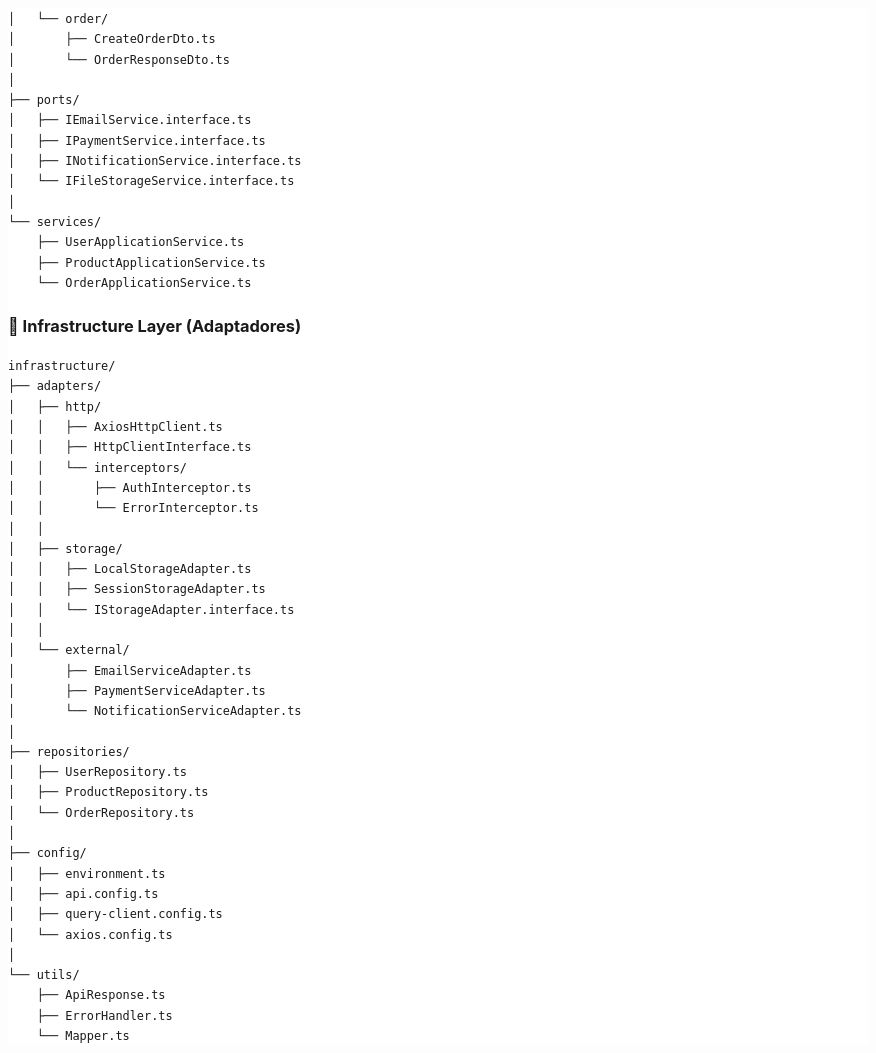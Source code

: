 ```
│   └── order/
│       ├── CreateOrderDto.ts
│       └── OrderResponseDto.ts
│
├── ports/
│   ├── IEmailService.interface.ts
│   ├── IPaymentService.interface.ts
│   ├── INotificationService.interface.ts
│   └── IFileStorageService.interface.ts
│
└── services/
    ├── UserApplicationService.ts
    ├── ProductApplicationService.ts
    └── OrderApplicationService.ts
```

### 📂 Infrastructure Layer (Adaptadores)

```
infrastructure/
├── adapters/
│   ├── http/
│   │   ├── AxiosHttpClient.ts
│   │   ├── HttpClientInterface.ts
│   │   └── interceptors/
│   │       ├── AuthInterceptor.ts
│   │       └── ErrorInterceptor.ts
│   │
│   ├── storage/
│   │   ├── LocalStorageAdapter.ts
│   │   ├── SessionStorageAdapter.ts
│   │   └── IStorageAdapter.interface.ts
│   │
│   └── external/
│       ├── EmailServiceAdapter.ts
│       ├── PaymentServiceAdapter.ts
│       └── NotificationServiceAdapter.ts
│
├── repositories/
│   ├── UserRepository.ts
│   ├── ProductRepository.ts
│   └── OrderRepository.ts
│
├── config/
│   ├── environment.ts
│   ├── api.config.ts
│   ├── query-client.config.ts
│   └── axios.config.ts
│
└── utils/
    ├── ApiResponse.ts
    ├── ErrorHandler.ts
    └── Mapper.ts
```
